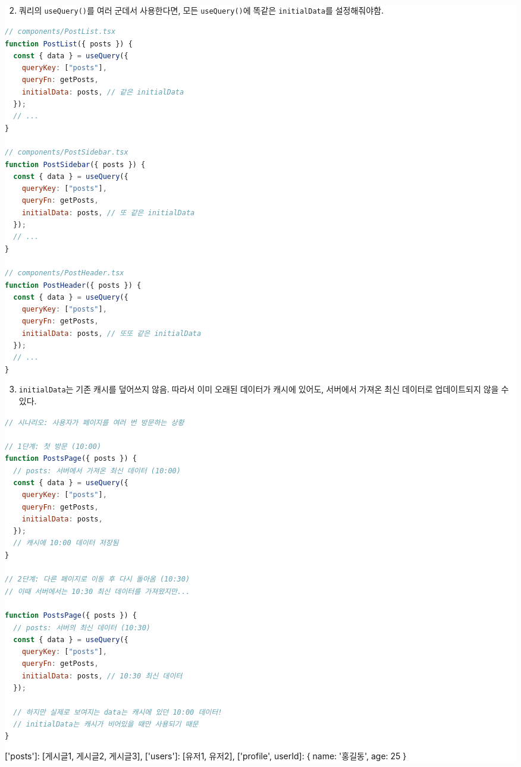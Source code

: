 2. 쿼리의 `useQuery()`를 여러 군데서 사용한다면, 모든 `useQuery()`에 똑같은 `initialData`를 설정해줘야함.

```jsx
// components/PostList.tsx
function PostList({ posts }) {
  const { data } = useQuery({
    queryKey: ["posts"],
    queryFn: getPosts,
    initialData: posts, // 같은 initialData
  });
  // ...
}

// components/PostSidebar.tsx
function PostSidebar({ posts }) {
  const { data } = useQuery({
    queryKey: ["posts"],
    queryFn: getPosts,
    initialData: posts, // 또 같은 initialData
  });
  // ...
}

// components/PostHeader.tsx
function PostHeader({ posts }) {
  const { data } = useQuery({
    queryKey: ["posts"],
    queryFn: getPosts,
    initialData: posts, // 또또 같은 initialData
  });
  // ...
}
```

3. `initialData`는 기존 캐시를 덮어쓰지 않음. 따라서 이미 오래된 데이터가 캐시에 있어도, 서버에서 가져온 최신 데이터로 업데이트되지 않을 수 있다.

```jsx
// 시나리오: 사용자가 페이지를 여러 번 방문하는 상황

// 1단계: 첫 방문 (10:00)
function PostsPage({ posts }) {
  // posts: 서버에서 가져온 최신 데이터 (10:00)
  const { data } = useQuery({
    queryKey: ["posts"],
    queryFn: getPosts,
    initialData: posts,
  });
  // 캐시에 10:00 데이터 저장됨
}

// 2단계: 다른 페이지로 이동 후 다시 돌아옴 (10:30)
// 이때 서버에서는 10:30 최신 데이터를 가져왔지만...

function PostsPage({ posts }) {
  // posts: 서버의 최신 데이터 (10:30)
  const { data } = useQuery({
    queryKey: ["posts"],
    queryFn: getPosts,
    initialData: posts, // 10:30 최신 데이터
  });

  // 하지만 실제로 보여지는 data는 캐시에 있던 10:00 데이터!
  // initialData는 캐시가 비어있을 때만 사용되기 때문
}
```


  ['posts']: [게시글1, 게시글2, 게시글3],
  ['users']: [유저1, 유저2],
  ['profile', userId]: { name: '홍길동', age: 25 }